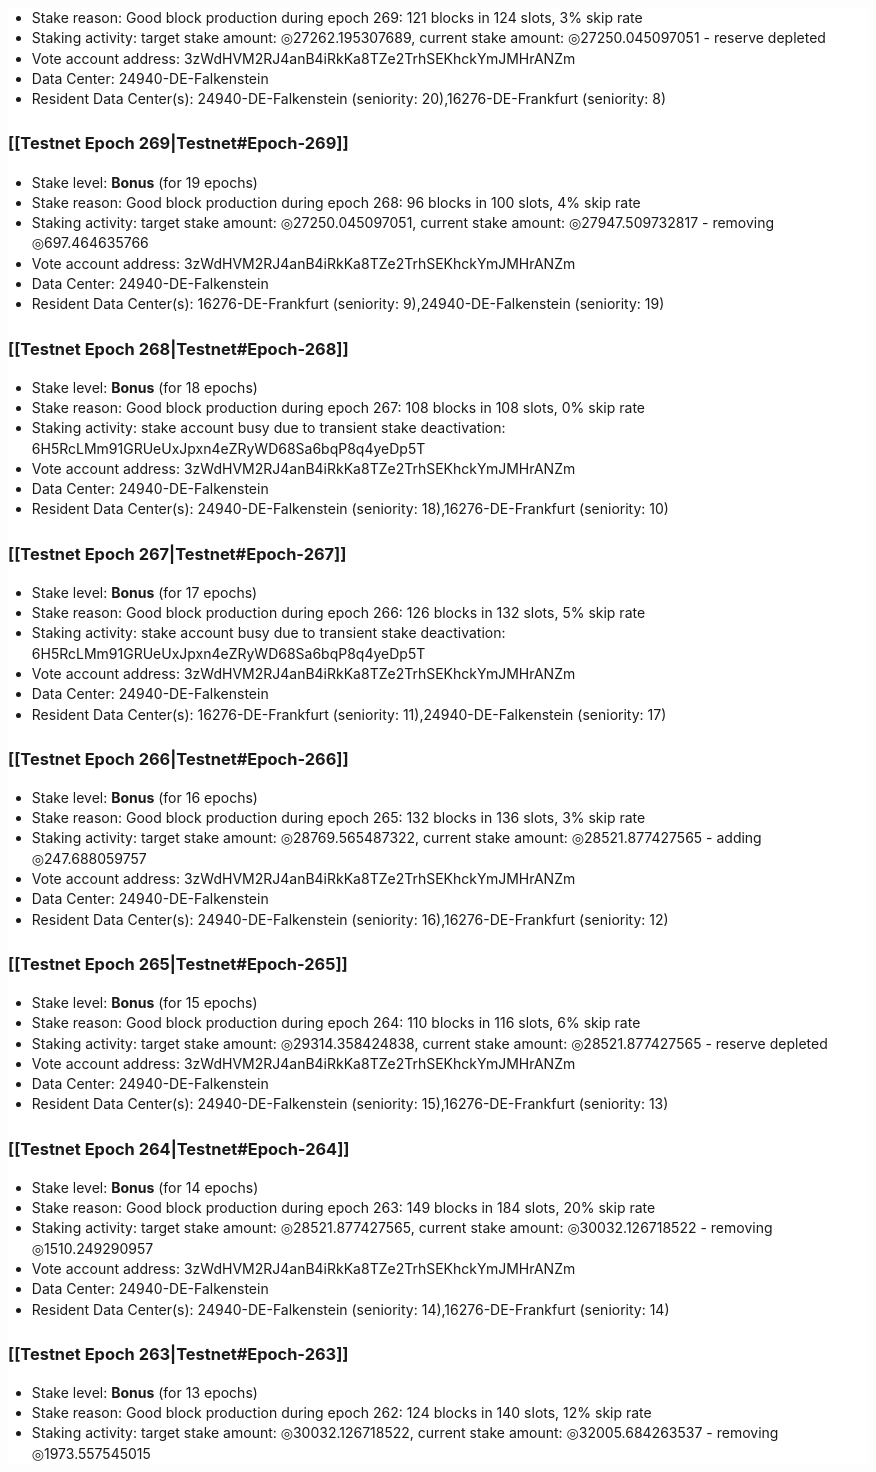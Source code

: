 * Stake reason: Good block production during epoch 269: 121 blocks in 124 slots, 3% skip rate
* Staking activity: target stake amount: ◎27262.195307689, current stake amount: ◎27250.045097051 - reserve depleted
* Vote account address: 3zWdHVM2RJ4anB4iRkKa8TZe2TrhSEKhckYmJMHrANZm
* Data Center: 24940-DE-Falkenstein
* Resident Data Center(s): 24940-DE-Falkenstein (seniority: 20),16276-DE-Frankfurt (seniority: 8)
### [[Testnet Epoch 269|Testnet#Epoch-269]]
* Stake level: **Bonus** (for 19 epochs)
* Stake reason: Good block production during epoch 268: 96 blocks in 100 slots, 4% skip rate
* Staking activity: target stake amount: ◎27250.045097051, current stake amount: ◎27947.509732817 - removing ◎697.464635766
* Vote account address: 3zWdHVM2RJ4anB4iRkKa8TZe2TrhSEKhckYmJMHrANZm
* Data Center: 24940-DE-Falkenstein
* Resident Data Center(s): 16276-DE-Frankfurt (seniority: 9),24940-DE-Falkenstein (seniority: 19)
### [[Testnet Epoch 268|Testnet#Epoch-268]]
* Stake level: **Bonus** (for 18 epochs)
* Stake reason: Good block production during epoch 267: 108 blocks in 108 slots, 0% skip rate
* Staking activity: stake account busy due to transient stake deactivation: 6H5RcLMm91GRUeUxJpxn4eZRyWD68Sa6bqP8q4yeDp5T
* Vote account address: 3zWdHVM2RJ4anB4iRkKa8TZe2TrhSEKhckYmJMHrANZm
* Data Center: 24940-DE-Falkenstein
* Resident Data Center(s): 24940-DE-Falkenstein (seniority: 18),16276-DE-Frankfurt (seniority: 10)
### [[Testnet Epoch 267|Testnet#Epoch-267]]
* Stake level: **Bonus** (for 17 epochs)
* Stake reason: Good block production during epoch 266: 126 blocks in 132 slots, 5% skip rate
* Staking activity: stake account busy due to transient stake deactivation: 6H5RcLMm91GRUeUxJpxn4eZRyWD68Sa6bqP8q4yeDp5T
* Vote account address: 3zWdHVM2RJ4anB4iRkKa8TZe2TrhSEKhckYmJMHrANZm
* Data Center: 24940-DE-Falkenstein
* Resident Data Center(s): 16276-DE-Frankfurt (seniority: 11),24940-DE-Falkenstein (seniority: 17)
### [[Testnet Epoch 266|Testnet#Epoch-266]]
* Stake level: **Bonus** (for 16 epochs)
* Stake reason: Good block production during epoch 265: 132 blocks in 136 slots, 3% skip rate
* Staking activity: target stake amount: ◎28769.565487322, current stake amount: ◎28521.877427565 - adding ◎247.688059757
* Vote account address: 3zWdHVM2RJ4anB4iRkKa8TZe2TrhSEKhckYmJMHrANZm
* Data Center: 24940-DE-Falkenstein
* Resident Data Center(s): 24940-DE-Falkenstein (seniority: 16),16276-DE-Frankfurt (seniority: 12)
### [[Testnet Epoch 265|Testnet#Epoch-265]]
* Stake level: **Bonus** (for 15 epochs)
* Stake reason: Good block production during epoch 264: 110 blocks in 116 slots, 6% skip rate
* Staking activity: target stake amount: ◎29314.358424838, current stake amount: ◎28521.877427565 - reserve depleted
* Vote account address: 3zWdHVM2RJ4anB4iRkKa8TZe2TrhSEKhckYmJMHrANZm
* Data Center: 24940-DE-Falkenstein
* Resident Data Center(s): 24940-DE-Falkenstein (seniority: 15),16276-DE-Frankfurt (seniority: 13)
### [[Testnet Epoch 264|Testnet#Epoch-264]]
* Stake level: **Bonus** (for 14 epochs)
* Stake reason: Good block production during epoch 263: 149 blocks in 184 slots, 20% skip rate
* Staking activity: target stake amount: ◎28521.877427565, current stake amount: ◎30032.126718522 - removing ◎1510.249290957
* Vote account address: 3zWdHVM2RJ4anB4iRkKa8TZe2TrhSEKhckYmJMHrANZm
* Data Center: 24940-DE-Falkenstein
* Resident Data Center(s): 24940-DE-Falkenstein (seniority: 14),16276-DE-Frankfurt (seniority: 14)
### [[Testnet Epoch 263|Testnet#Epoch-263]]
* Stake level: **Bonus** (for 13 epochs)
* Stake reason: Good block production during epoch 262: 124 blocks in 140 slots, 12% skip rate
* Staking activity: target stake amount: ◎30032.126718522, current stake amount: ◎32005.684263537 - removing ◎1973.557545015